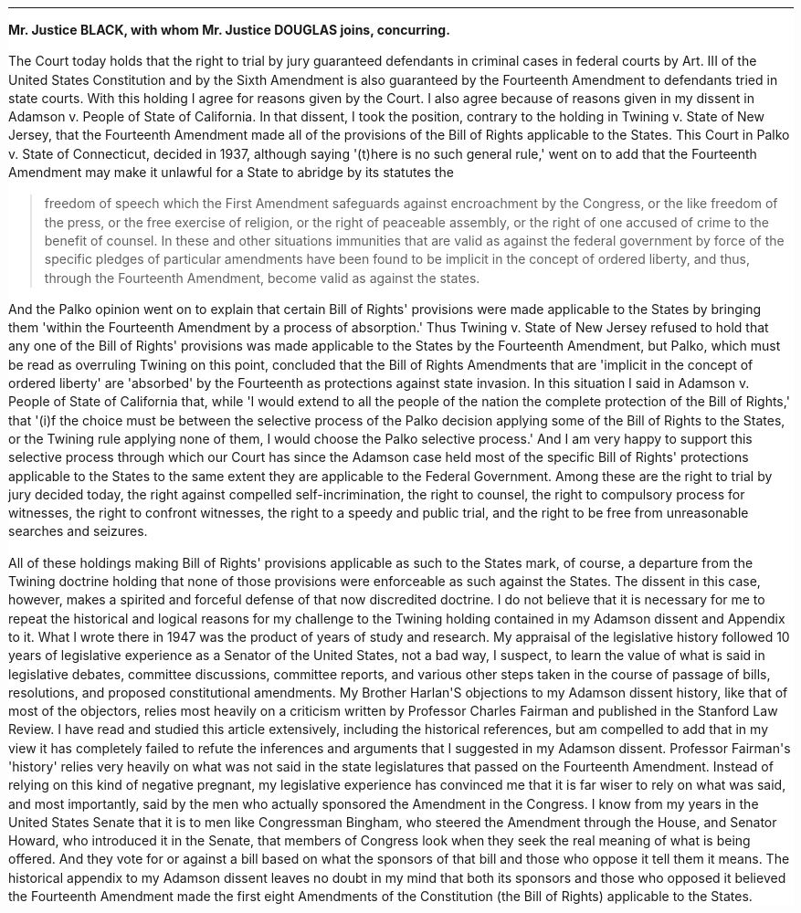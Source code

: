 
---

**Mr. Justice BLACK, with whom Mr. Justice DOUGLAS joins, concurring.** 

The Court today holds that the right to trial by jury guaranteed defendants in criminal cases in federal courts by Art. III of the United States Constitution and by the Sixth Amendment is also guaranteed by the Fourteenth Amendment to defendants tried in state courts. With this holding I agree for reasons given by the Court. I also agree because of reasons given in my dissent in Adamson v. People of State of California. In that dissent, I took the position, contrary to the holding in Twining v. State of New Jersey, that the Fourteenth Amendment made all of the provisions of the Bill of Rights applicable to the States. This Court in Palko v. State of Connecticut, decided in 1937, although saying '(t)here is no such general rule,' went on to add that the Fourteenth Amendment may make it unlawful for a State to abridge by its statutes the  

> freedom of speech which the First Amendment safeguards against encroachment by the Congress, or the like freedom of the press, or the free exercise of religion, or the right of peaceable assembly, or the right of one accused of crime to the benefit of counsel. In these and other situations immunities that are valid as against the federal government by force of the specific pledges of particular amendments have been found to be implicit in the concept of ordered liberty, and thus, through the Fourteenth Amendment, become valid as against the states. 

And the Palko opinion went on to explain that certain Bill of Rights' provisions were made applicable to the States by bringing them 'within the Fourteenth Amendment by a process of absorption.' Thus Twining v. State of New Jersey refused to hold that any one of the Bill of Rights' provisions was made applicable to the States by the Fourteenth Amendment, but Palko, which must be read as overruling Twining on this point, concluded that the Bill of Rights Amendments that are 'implicit in the concept of ordered liberty' are 'absorbed' by the Fourteenth as protections against state invasion. In this situation I said in Adamson v. People of State of California that, while 'I would extend to all the people of the nation the complete protection of the Bill of Rights,' that '(i)f the choice must be between the selective process of the Palko decision applying some of the Bill of Rights to the States, or the Twining rule applying none of them, I would choose the Palko selective process.' And I am very happy to support this selective process through which our Court has since the Adamson case held most of the specific Bill of Rights' protections applicable to the States to the same extent they are applicable to the Federal Government. Among these are the right to trial by jury decided today, the right against compelled self-incrimination, the right to counsel, the right to compulsory process for witnesses, the right to confront witnesses, the right to a speedy and public trial, and the right to be free from unreasonable searches and seizures.  

All of these holdings making Bill of Rights' provisions applicable as such to the States mark, of course, a departure from the Twining doctrine holding that none of those provisions were enforceable as such against the States. The dissent in this case, however, makes a spirited and forceful defense of that now discredited doctrine. I do not believe that it is necessary for me to repeat the historical and logical reasons for my challenge to the Twining holding contained in my Adamson dissent and Appendix to it. What I wrote there in 1947 was the product of years of study and research. My appraisal of the legislative history followed 10 years of legislative experience as a Senator of the United States, not a bad way, I suspect, to learn the value of what is said in legislative debates, committee discussions, committee reports, and various other steps taken in the course of passage of bills, resolutions, and proposed constitutional amendments. My Brother Harlan'S objections to my Adamson dissent history, like that of most of the objectors, relies most heavily on a criticism written by Professor Charles Fairman and published in the Stanford Law Review. I have read and studied this article extensively, including the historical references, but am compelled to add that in my view it has completely failed to refute the inferences and arguments that I suggested in my Adamson dissent. Professor Fairman's 'history' relies very heavily on what was not said in the state legislatures that passed on the Fourteenth Amendment. Instead of relying on this kind of negative pregnant, my legislative experience has convinced me that it is far wiser to rely on what was said, and most importantly, said by the men who actually sponsored the Amendment in the Congress. I know from my years in the United States Senate that it is to men like Congressman Bingham, who steered the Amendment through the House, and Senator Howard, who introduced it in the Senate, that members of Congress look when they seek the real meaning of what is being offered. And they vote for or against a bill based on what the sponsors of that bill and those who oppose it tell them it means. The historical appendix to my Adamson dissent leaves no doubt in my mind that both its sponsors and those who opposed it believed the Fourteenth Amendment made the first eight Amendments of the Constitution (the Bill of Rights) applicable to the States.  

